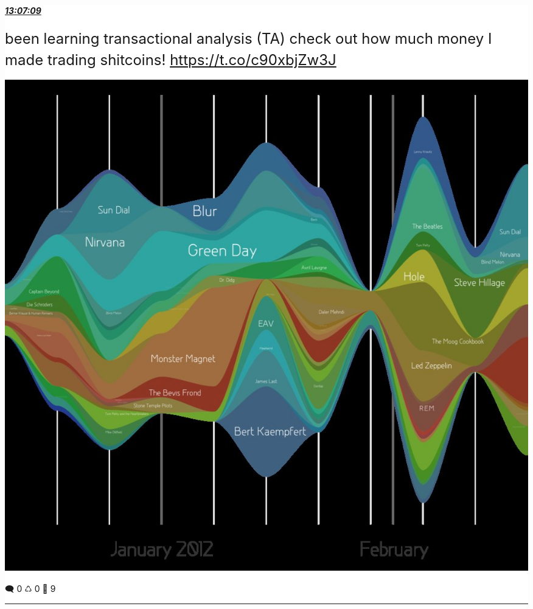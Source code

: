 #### <a href = "https://twitter.com/deepfates/status/1448364704481513474">*13:07:09*</a>

<font size="5">been learning transactional analysis (TA)  check out how much money I made trading shitcoins!  https://t.co/c90xbjZw3J</font>

![image from twitter](/images/from_twitter/FBmgBggXEAMMBcs.jpg)


🗨️ 0 ♺ 0 🤍  9   

---
    